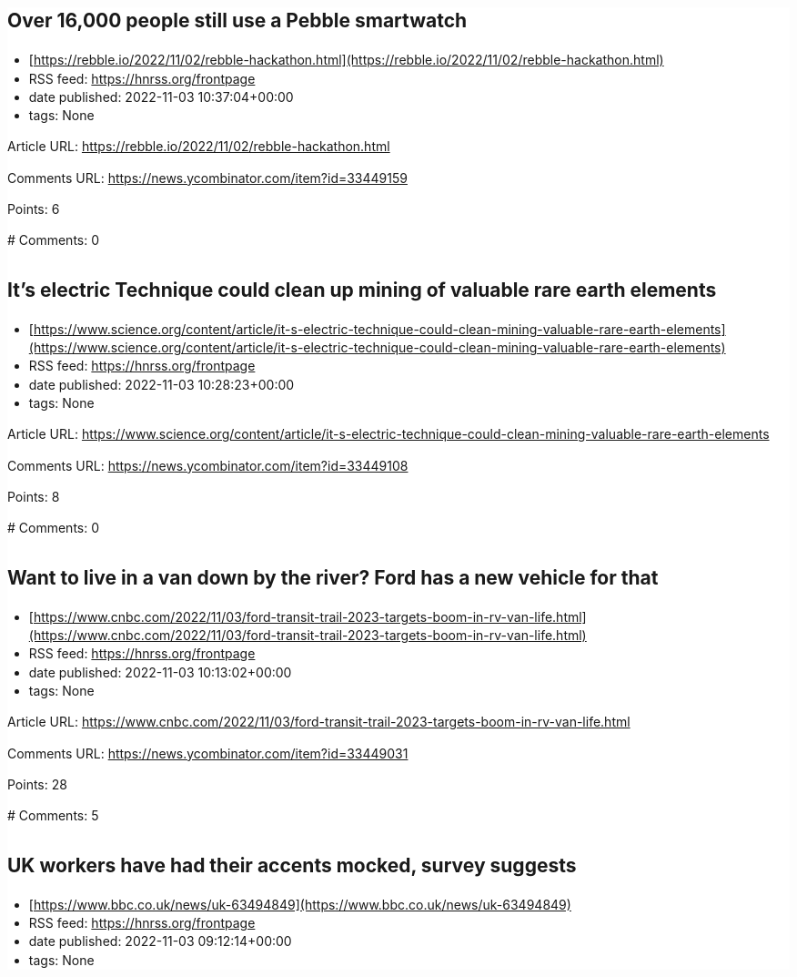 ## Over 16,000 people still use a Pebble smartwatch
 - [https://rebble.io/2022/11/02/rebble-hackathon.html](https://rebble.io/2022/11/02/rebble-hackathon.html)
 - RSS feed: https://hnrss.org/frontpage
 - date published: 2022-11-03 10:37:04+00:00
 - tags: None

<p>Article URL: <a href="https://rebble.io/2022/11/02/rebble-hackathon.html">https://rebble.io/2022/11/02/rebble-hackathon.html</a></p>
<p>Comments URL: <a href="https://news.ycombinator.com/item?id=33449159">https://news.ycombinator.com/item?id=33449159</a></p>
<p>Points: 6</p>
<p># Comments: 0</p>

## It’s electric Technique could clean up mining of valuable rare earth elements
 - [https://www.science.org/content/article/it-s-electric-technique-could-clean-mining-valuable-rare-earth-elements](https://www.science.org/content/article/it-s-electric-technique-could-clean-mining-valuable-rare-earth-elements)
 - RSS feed: https://hnrss.org/frontpage
 - date published: 2022-11-03 10:28:23+00:00
 - tags: None

<p>Article URL: <a href="https://www.science.org/content/article/it-s-electric-technique-could-clean-mining-valuable-rare-earth-elements">https://www.science.org/content/article/it-s-electric-technique-could-clean-mining-valuable-rare-earth-elements</a></p>
<p>Comments URL: <a href="https://news.ycombinator.com/item?id=33449108">https://news.ycombinator.com/item?id=33449108</a></p>
<p>Points: 8</p>
<p># Comments: 0</p>

## Want to live in a van down by the river? Ford has a new vehicle for that
 - [https://www.cnbc.com/2022/11/03/ford-transit-trail-2023-targets-boom-in-rv-van-life.html](https://www.cnbc.com/2022/11/03/ford-transit-trail-2023-targets-boom-in-rv-van-life.html)
 - RSS feed: https://hnrss.org/frontpage
 - date published: 2022-11-03 10:13:02+00:00
 - tags: None

<p>Article URL: <a href="https://www.cnbc.com/2022/11/03/ford-transit-trail-2023-targets-boom-in-rv-van-life.html">https://www.cnbc.com/2022/11/03/ford-transit-trail-2023-targets-boom-in-rv-van-life.html</a></p>
<p>Comments URL: <a href="https://news.ycombinator.com/item?id=33449031">https://news.ycombinator.com/item?id=33449031</a></p>
<p>Points: 28</p>
<p># Comments: 5</p>

## UK workers have had their accents mocked, survey suggests
 - [https://www.bbc.co.uk/news/uk-63494849](https://www.bbc.co.uk/news/uk-63494849)
 - RSS feed: https://hnrss.org/frontpage
 - date published: 2022-11-03 09:12:14+00:00
 - tags: None
